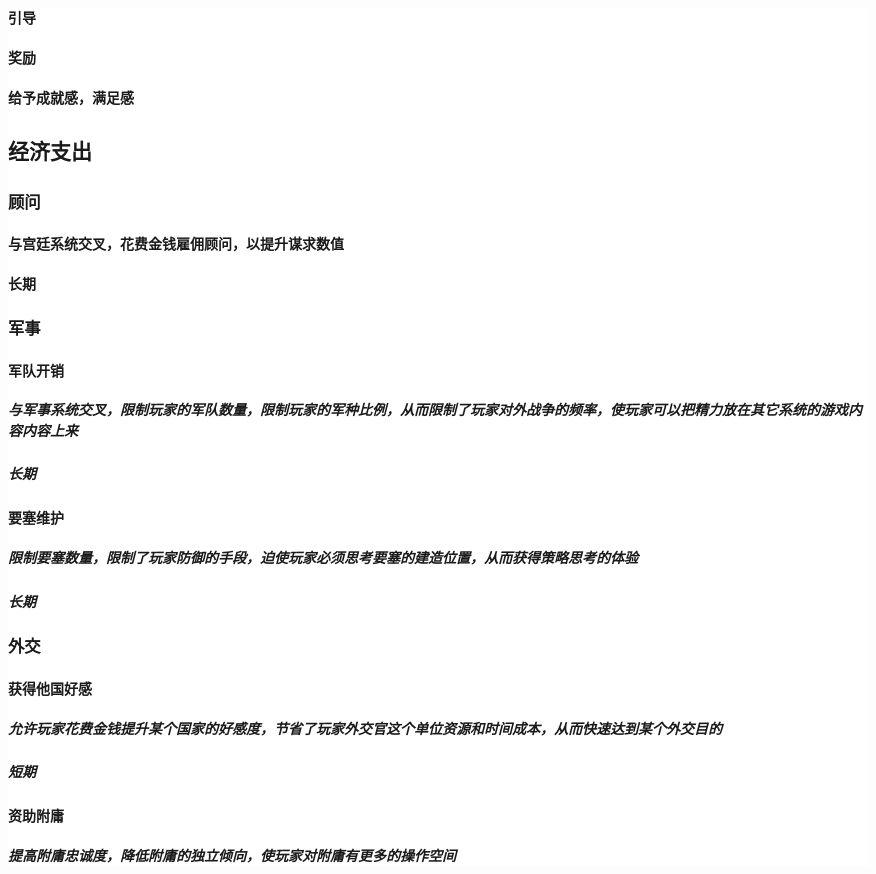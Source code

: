 
#### 引导


#### 奖励


#### 给予成就感，满足感


## 经济支出


### 顾问


#### 与宫廷系统交叉，花费金钱雇佣顾问，以提升谋求数值


#### 长期


### 军事


#### 军队开销


##### 与军事系统交叉，限制玩家的军队数量，限制玩家的军种比例，从而限制了玩家对外战争的频率，使玩家可以把精力放在其它系统的游戏内容内容上来


##### 长期


#### 要塞维护


##### 限制要塞数量，限制了玩家防御的手段，迫使玩家必须思考要塞的建造位置，从而获得策略思考的体验


##### 长期


### 外交


#### 获得他国好感


##### 允许玩家花费金钱提升某个国家的好感度，节省了玩家外交官这个单位资源和时间成本，从而快速达到某个外交目的


##### 短期


#### 资助附庸


##### 提高附庸忠诚度，降低附庸的独立倾向，使玩家对附庸有更多的操作空间
